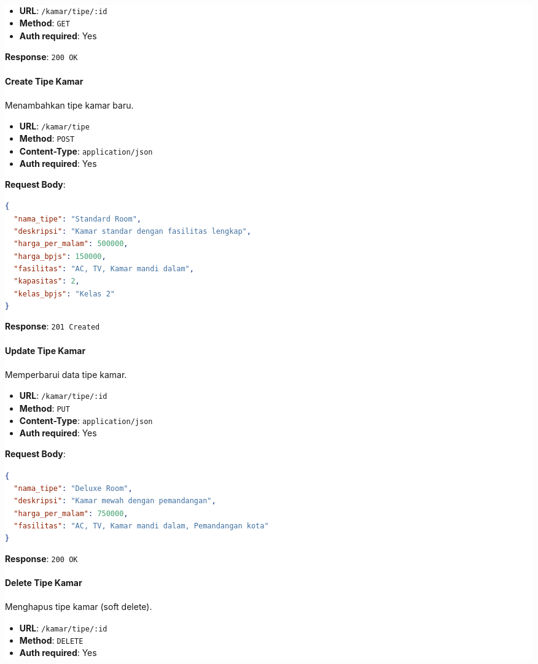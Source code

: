 - **URL**: `/kamar/tipe/:id`
- **Method**: `GET`
- **Auth required**: Yes

**Response**: `200 OK`

#### Create Tipe Kamar

Menambahkan tipe kamar baru.

- **URL**: `/kamar/tipe`
- **Method**: `POST`
- **Content-Type**: `application/json`
- **Auth required**: Yes

**Request Body**:

```json
{
  "nama_tipe": "Standard Room",
  "deskripsi": "Kamar standar dengan fasilitas lengkap",
  "harga_per_malam": 500000,
  "harga_bpjs": 150000,
  "fasilitas": "AC, TV, Kamar mandi dalam",
  "kapasitas": 2,
  "kelas_bpjs": "Kelas 2"
}
```

**Response**: `201 Created`

#### Update Tipe Kamar

Memperbarui data tipe kamar.

- **URL**: `/kamar/tipe/:id`
- **Method**: `PUT`
- **Content-Type**: `application/json`
- **Auth required**: Yes

**Request Body**:

```json
{
  "nama_tipe": "Deluxe Room",
  "deskripsi": "Kamar mewah dengan pemandangan",
  "harga_per_malam": 750000,
  "fasilitas": "AC, TV, Kamar mandi dalam, Pemandangan kota"
}
```

**Response**: `200 OK`

#### Delete Tipe Kamar

Menghapus tipe kamar (soft delete).

- **URL**: `/kamar/tipe/:id`
- **Method**: `DELETE`
- **Auth required**: Yes

